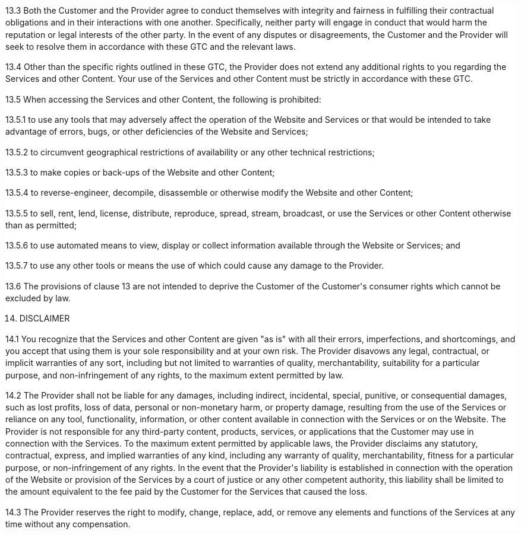 13.3 Both the Customer and the Provider agree to conduct themselves with integrity and fairness in fulfilling their contractual obligations and in their interactions with one another. Specifically, neither party will engage in conduct that would harm the reputation or legal interests of the other party. In the event of any disputes or disagreements, the Customer and the Provider will seek to resolve them in accordance with these GTC and the relevant laws.

13.4 Other than the specific rights outlined in these GTC, the Provider does not extend any additional rights to you regarding the Services and other Content. Your use of the Services and other Content must be strictly in accordance with these GTC.

13.5 When accessing the Services and other Content, the following is prohibited:

13.5.1 to use any tools that may adversely affect the operation of the Website and Services or that would be intended to take advantage of errors, bugs, or other deficiencies of the Website and Services;

13.5.2 to circumvent geographical restrictions of availability or any other technical restrictions;

13.5.3 to make copies or back-ups of the Website and other Content;

13.5.4 to reverse-engineer, decompile, disassemble or otherwise modify the Website and other Content;

13.5.5 to sell, rent, lend, license, distribute, reproduce, spread, stream, broadcast, or use the Services or other Content otherwise than as permitted;

13.5.6 to use automated means to view, display or collect information available through the Website or Services; and

13.5.7 to use any other tools or means the use of which could cause any damage to the Provider.

13.6 The provisions of clause 13 are not intended to deprive the Customer of the Customer's consumer rights which cannot be excluded by law.

14. DISCLAIMER

14.1 You recognize that the Services and other Content are given "as is" with all their errors, imperfections, and shortcomings, and you accept that using them is your sole responsibility and at your own risk. The Provider disavows any legal, contractual, or implicit warranties of any sort, including but not limited to warranties of quality, merchantability, suitability for a particular purpose, and non-infringement of any rights, to the maximum extent permitted by law.

14.2 The Provider shall not be liable for any damages, including indirect, incidental, special, punitive, or consequential damages, such as lost profits, loss of data, personal or non-monetary harm, or property damage, resulting from the use of the Services or reliance on any tool, functionality, information, or other content available in connection with the Services or on the Website. The Provider is not responsible for any third-party content, products, services, or applications that the Customer may use in connection with the Services. To the maximum extent permitted by applicable laws, the Provider disclaims any statutory, contractual, express, and implied warranties of any kind, including any warranty of quality, merchantability, fitness for a particular purpose, or non-infringement of any rights. In the event that the Provider's liability is established in connection with the operation of the Website or provision of the Services by a court of justice or any other competent authority, this liability shall be limited to the amount equivalent to the fee paid by the Customer for the Services that caused the loss.

14.3 The Provider reserves the right to modify, change, replace, add, or remove any elements and functions of the Services at any time without any compensation.

